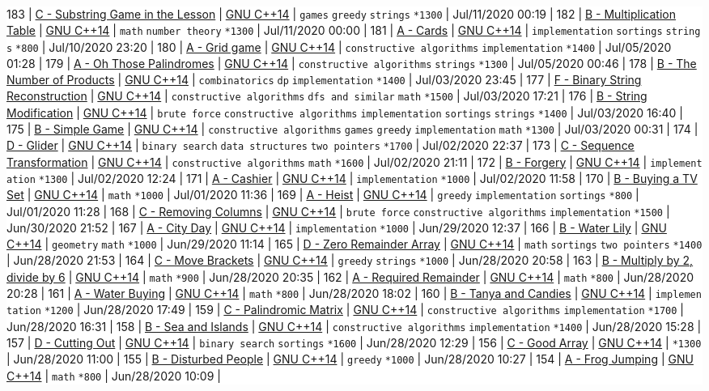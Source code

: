 183 | [C - Substring Game in the Lesson](https://codeforces.com/contest/1220/problem/C) | [GNU C++14](./codeforces/1220/C.cpp) | `games` `greedy` `strings` `*1300` | Jul/11/2020 00:19 | 
182 | [B - Multiplication Table](https://codeforces.com/contest/1220/problem/B) | [GNU C++14](./codeforces/1220/B.cpp) | `math` `number theory` `*1300` | Jul/11/2020 00:00 | 
181 | [A - Cards](https://codeforces.com/contest/1220/problem/A) | [GNU C++14](./codeforces/1220/A.cpp) | `implementation` `sortings` `strings` `*800` | Jul/10/2020 23:20 | 
180 | [A - Grid game](https://codeforces.com/contest/1103/problem/A) | [GNU C++14](./codeforces/1103/A.cpp) | `constructive algorithms` `implementation` `*1400` | Jul/05/2020 01:28 | 
179 | [A - Oh Those Palindromes](https://codeforces.com/contest/1063/problem/A) | [GNU C++14](./codeforces/1063/A.cpp) | `constructive algorithms` `strings` `*1300` | Jul/05/2020 00:46 | 
178 | [B - The Number of Products](https://codeforces.com/contest/1215/problem/B) | [GNU C++14](./codeforces/1215/B.cpp) | `combinatorics` `dp` `implementation` `*1400` | Jul/03/2020 23:45 | 
177 | [F - Binary String Reconstruction](https://codeforces.com/contest/1352/problem/F) | [GNU C++14](./codeforces/1352/F.cpp) | `constructive algorithms` `dfs and similar` `math` `*1500` | Jul/03/2020 17:21 | 
176 | [B - String Modification](https://codeforces.com/contest/1316/problem/B) | [GNU C++14](./codeforces/1316/B.cpp) | `brute force` `constructive algorithms` `implementation` `sortings` `strings` `*1400` | Jul/03/2020 16:40 | 
175 | [B - Simple Game](https://codeforces.com/contest/570/problem/B) | [GNU C++14](./codeforces/570/B.cpp) | `constructive algorithms` `games` `greedy` `implementation` `math` `*1300` | Jul/03/2020 00:31 | 
174 | [D - Glider](https://codeforces.com/contest/1041/problem/D) | [GNU C++14](./codeforces/1041/D.cpp) | `binary search` `data structures` `two pointers` `*1700` | Jul/02/2020 22:37 | 
173 | [C - Sequence Transformation](https://codeforces.com/contest/1059/problem/C) | [GNU C++14](./codeforces/1059/C.cpp) | `constructive algorithms` `math` `*1600` | Jul/02/2020 21:11 | 
172 | [B - Forgery](https://codeforces.com/contest/1059/problem/B) | [GNU C++14](./codeforces/1059/B.cpp) | `implementation` `*1300` | Jul/02/2020 12:24 | 
171 | [A - Cashier](https://codeforces.com/contest/1059/problem/A) | [GNU C++14](./codeforces/1059/A.cpp) | `implementation` `*1000` | Jul/02/2020 11:58 | 
170 | [B - Buying a TV Set](https://codeforces.com/contest/1041/problem/B) | [GNU C++14](./codeforces/1041/B.cpp) | `math` `*1000` | Jul/01/2020 11:36 | 
169 | [A - Heist](https://codeforces.com/contest/1041/problem/A) | [GNU C++14](./codeforces/1041/A.cpp) | `greedy` `implementation` `sortings` `*800` | Jul/01/2020 11:28 | 
168 | [C - Removing Columns](https://codeforces.com/contest/496/problem/C) | [GNU C++14](./codeforces/496/C.cpp) | `brute force` `constructive algorithms` `implementation` `*1500` | Jun/30/2020 21:52 | 
167 | [A - City Day](https://codeforces.com/contest/1199/problem/A) | [GNU C++14](./codeforces/1199/A.cpp) | `implementation` `*1000` | Jun/29/2020 12:37 | 
166 | [B - Water Lily](https://codeforces.com/contest/1199/problem/B) | [GNU C++14](./codeforces/1199/B.cpp) | `geometry` `math` `*1000` | Jun/29/2020 11:14 | 
165 | [D - Zero Remainder Array](https://codeforces.com/contest/1374/problem/D) | [GNU C++14](./codeforces/1374/D.cpp) | `math` `sortings` `two pointers` `*1400` | Jun/28/2020 21:53 | 
164 | [C - Move Brackets](https://codeforces.com/contest/1374/problem/C) | [GNU C++14](./codeforces/1374/C.cpp) | `greedy` `strings` `*1000` | Jun/28/2020 20:58 | 
163 | [B - Multiply by 2, divide by 6](https://codeforces.com/contest/1374/problem/B) | [GNU C++14](./codeforces/1374/B.cpp) | `math` `*900` | Jun/28/2020 20:35 | 
162 | [A - Required Remainder](https://codeforces.com/contest/1374/problem/A) | [GNU C++14](./codeforces/1374/A.cpp) | `math` `*800` | Jun/28/2020 20:28 | 
161 | [A - Water Buying](https://codeforces.com/contest/1118/problem/A) | [GNU C++14](./codeforces/1118/A.cpp) | `math` `*800` | Jun/28/2020 18:02 | 
160 | [B - Tanya and Candies](https://codeforces.com/contest/1118/problem/B) | [GNU C++14](./codeforces/1118/B.cpp) | `implementation` `*1200` | Jun/28/2020 17:49 | 
159 | [C - Palindromic Matrix](https://codeforces.com/contest/1118/problem/C) | [GNU C++14](./codeforces/1118/C.cpp) | `constructive algorithms` `implementation` `*1700` | Jun/28/2020 16:31 | 
158 | [B - Sea and Islands](https://codeforces.com/contest/544/problem/B) | [GNU C++14](./codeforces/544/B.cpp) | `constructive algorithms` `implementation` `*1400` | Jun/28/2020 15:28 | 
157 | [D - Cutting Out](https://codeforces.com/contest/1077/problem/D) | [GNU C++14](./codeforces/1077/D.cpp) | `binary search` `sortings` `*1600` | Jun/28/2020 12:29 | 
156 | [C - Good Array](https://codeforces.com/contest/1077/problem/C) | [GNU C++14](./codeforces/1077/C.cpp) | `*1300` | Jun/28/2020 11:00 | 
155 | [B - Disturbed People](https://codeforces.com/contest/1077/problem/B) | [GNU C++14](./codeforces/1077/B.cpp) | `greedy` `*1000` | Jun/28/2020 10:27 | 
154 | [A - Frog Jumping](https://codeforces.com/contest/1077/problem/A) | [GNU C++14](./codeforces/1077/A.cpp) | `math` `*800` | Jun/28/2020 10:09 | 